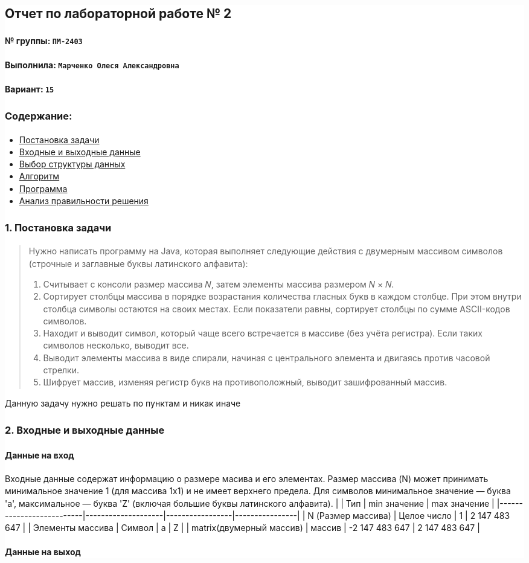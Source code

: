 ## Отчет по лабораторной работе № 2

#### № группы: `ПМ-2403`

#### Выполнила: `Марченко Олеся Александровна`

#### Вариант: `15`

### Cодержание:

- [Постановка задачи](#1-постановка-задачи)
- [Входные и выходные данные](#2-входные-и-выходные-данные)
- [Выбор структуры данных](#3-выбор-структуры-данных)
- [Алгоритм](#4-алгоритм)
- [Программа](#5-программа)
- [Анализ правильности решения](#6-анализ-правильности-решения)

### 1. Постановка задачи

> Нужно написать программу на Java, которая выполняет следующие действия с двумерным массивом символов (строчные и заглавные буквы латинского алфавита):
> 1. Считывает с консоли размер массива 𝑁, затем элементы массива размером 𝑁 × 𝑁.
> 2. Сортирует столбцы массива в порядке возрастания количества гласных букв в каждом столбце. При этом внутри столбца символы остаются на своих местах. Если показатели равны, сортирует столбцы по сумме ASCII-кодов символов.
> 3. Находит и выводит символ, который чаще всего встречается в массиве (без учёта регистра). Если таких символов несколько, выводит все.
> 4. Выводит элементы массива в виде спирали, начиная с центрального элемента и двигаясь против часовой стрелки.
> 5. Шифрует массив, изменяя регистр букв на противоположный, выводит зашифрованный массив.


Данную задачу нужно решать по пунктам и никак иначе

### 2. Входные и выходные данные

#### Данные на вход

Входные данные содержат информацию о размере масива и его элементах.
Размер массива (N) может принимать минимальное значение 1 (для массива 1x1) и не имеет верхнего предела.
Для символов минимальное значение — буква 'a', максимальное — буква 'Z' (включая большие буквы латинского алфавита).
|                          | Тип                | min значение    | max значение   |
|--------------------------|--------------------|-----------------|----------------|
| N (Размер массива)       | Целое число        | 1               | 2 147 483 647  |
| Элементы массива         | Символ             | a               | Z              |
| matrix(двумерный массив) | массив             | -2 147 483 647  | 2 147 483 647  |
#### Данные на выход
